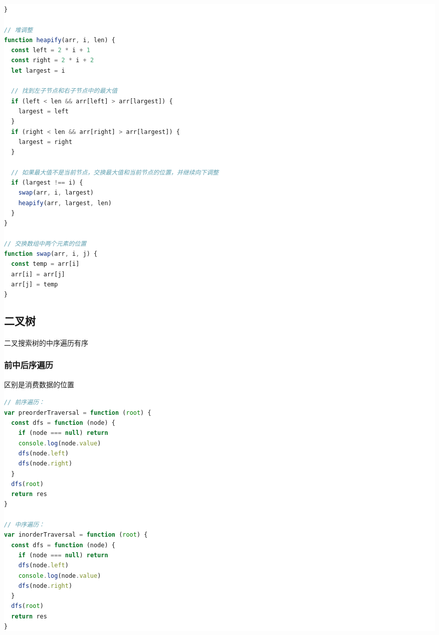 ```js
}

// 堆调整
function heapify(arr, i, len) {
  const left = 2 * i + 1
  const right = 2 * i + 2
  let largest = i

  // 找到左子节点和右子节点中的最大值
  if (left < len && arr[left] > arr[largest]) {
    largest = left
  }
  if (right < len && arr[right] > arr[largest]) {
    largest = right
  }

  // 如果最大值不是当前节点，交换最大值和当前节点的位置，并继续向下调整
  if (largest !== i) {
    swap(arr, i, largest)
    heapify(arr, largest, len)
  }
}

// 交换数组中两个元素的位置
function swap(arr, i, j) {
  const temp = arr[i]
  arr[i] = arr[j]
  arr[j] = temp
}
```

## 二叉树

二叉搜索树的中序遍历有序

### 前中后序遍历

区别是消费数据的位置

```js
// 前序遍历：
var preorderTraversal = function (root) {
  const dfs = function (node) {
    if (node === null) return
    console.log(node.value)
    dfs(node.left)
    dfs(node.right)
  }
  dfs(root)
  return res
}

// 中序遍历：
var inorderTraversal = function (root) {
  const dfs = function (node) {
    if (node === null) return
    dfs(node.left)
    console.log(node.value)
    dfs(node.right)
  }
  dfs(root)
  return res
}

```